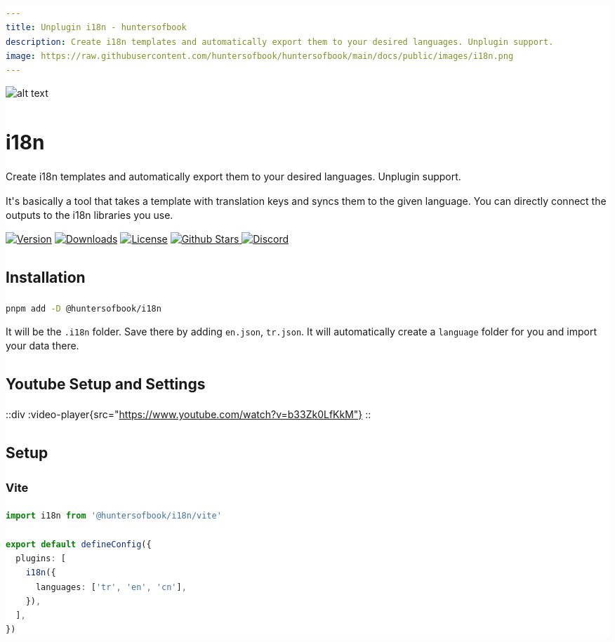 ```yaml
---
title: Unplugin i18n - huntersofbook
description: Create i18n templates and automatically export them to your desired languages. Unplugin support.
image: https://raw.githubusercontent.com/huntersofbook/huntersofbook/main/docs/public/images/i18n.png
---
```


![alt text](https://raw.githubusercontent.com/huntersofbook/huntersofbook/main/docs/public/images/i18n.png)

# i18n

Create i18n templates and automatically export them to your desired languages. Unplugin support.

It's basically a tool that takes a template with translation keys and syncs them to the given language. You can directly connect the outputs to the i18n libraries you use.


<p>
      <a href="https://www.npmjs.com/package/@huntersofbook/i18n"><img src="https://img.shields.io/npm/v/@huntersofbook/i18n.svg?style=flat&colorA=002438&colorB=28CF8D" alt="Version"></a>
      <a href="https://www.npmjs.com/package/@huntersofbook/i18n"><img src="https://img.shields.io/npm/dm/@huntersofbook/i18n.svg?style=flat&colorA=002438&colorB=28CF8D" alt="Downloads"></a>
      <a href="./LICENSE"><img src="https://img.shields.io/github/license/huntersofbook/huntersofbook.svg?style=flat&colorA=002438&colorB=28CF8D" alt="License"></a>
      <a href="https://github.com/huntersofbook/huntersofbook">
      <img src="https://img.shields.io/github/stars/huntersofbook/huntersofbook.svg?style=social&label=Star&maxAge=2592000" alt="Github Stars"> </a>
      <a href="https://chat.huntersofbook.com"> <img src="https://img.shields.io/discord/1008640116564181023?color=7289da&label=Discord&logo=discord&logoColor=white" alt="Discord"></a>
</p>

## Installation

```bash
pnpm add -D @huntersofbook/i18n
```
It will be the `.i18n` folder. Save there by adding `en.json`, `tr.json`. It will automatically create a `language` folder for you and import your data there.

## Youtube Setup and Settings

::div
  :video-player{src="https://www.youtube.com/watch?v=b33Zk0LfKkM"}
::

## Setup

### Vite

```ts
import i18n from '@huntersofbook/i18n/vite'

export default defineConfig({
  plugins: [
    i18n({
      languages: ['tr', 'en', 'cn'],
    }),
  ],
})
```
